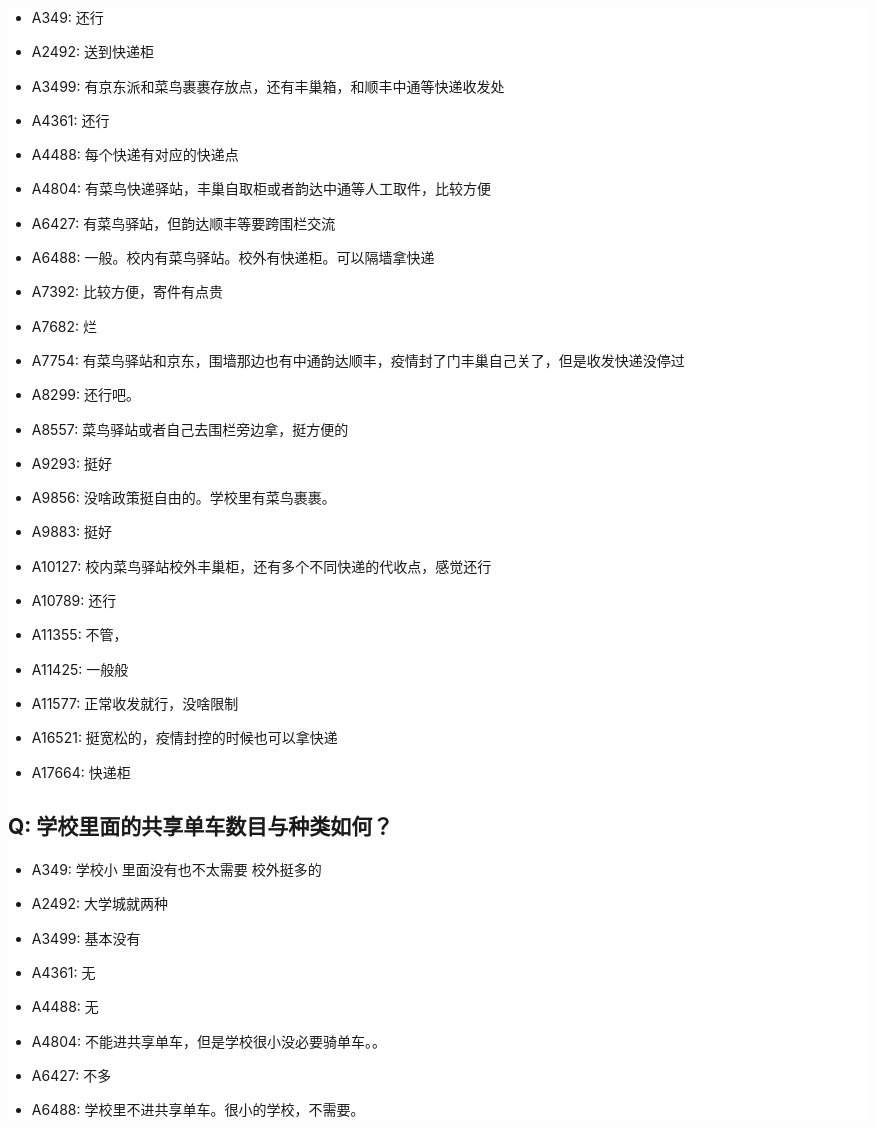 - A349: 还行

- A2492: 送到快递柜

- A3499: 有京东派和菜鸟裹裹存放点，还有丰巢箱，和顺丰中通等快递收发处

- A4361: 还行

- A4488: 每个快递有对应的快递点

- A4804: 有菜鸟快递驿站，丰巢自取柜或者韵达中通等人工取件，比较方便

- A6427: 有菜鸟驿站，但韵达顺丰等要跨围栏交流

- A6488: 一般。校内有菜鸟驿站。校外有快递柜。可以隔墙拿快递

- A7392: 比较方便，寄件有点贵

- A7682: 烂

- A7754: 有菜鸟驿站和京东，围墙那边也有中通韵达顺丰，疫情封了门丰巢自己关了，但是收发快递没停过

- A8299: 还行吧。

- A8557: 菜鸟驿站或者自己去围栏旁边拿，挺方便的

- A9293: 挺好

- A9856: 没啥政策挺自由的。学校里有菜鸟裹裹。

- A9883: 挺好

- A10127: 校内菜鸟驿站校外丰巢柜，还有多个不同快递的代收点，感觉还行

- A10789: 还行

- A11355: 不管，

- A11425: 一般般

- A11577: 正常收发就行，没啥限制

- A16521: 挺宽松的，疫情封控的时候也可以拿快递

- A17664: 快递柜

## Q: 学校里面的共享单车数目与种类如何？

- A349: 学校小 里面没有也不太需要 校外挺多的

- A2492: 大学城就两种

- A3499: 基本没有

- A4361: 无

- A4488: 无

- A4804: 不能进共享单车，但是学校很小没必要骑单车。。

- A6427: 不多

- A6488: 学校里不进共享单车。很小的学校，不需要。

